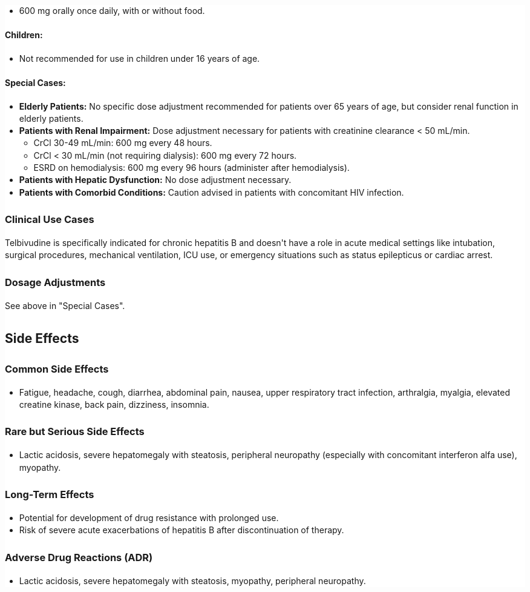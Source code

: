 - 600 mg orally once daily, with or without food.


#### **Children:**

- Not recommended for use in children under 16 years of age.


#### **Special Cases:**

- **Elderly Patients:**  No specific dose adjustment recommended for patients over 65 years of age, but consider renal function in elderly patients.
- **Patients with Renal Impairment:** Dose adjustment necessary for patients with creatinine clearance < 50 mL/min. 
    - CrCl 30-49 mL/min: 600 mg every 48 hours.
    - CrCl < 30 mL/min (not requiring dialysis): 600 mg every 72 hours.
    - ESRD on hemodialysis: 600 mg every 96 hours (administer after hemodialysis).
- **Patients with Hepatic Dysfunction:** No dose adjustment necessary.
- **Patients with Comorbid Conditions:** Caution advised in patients with concomitant HIV infection.


### **Clinical Use Cases**

Telbivudine is specifically indicated for chronic hepatitis B and doesn't have a role in acute medical settings like intubation, surgical procedures, mechanical ventilation, ICU use, or emergency situations such as status epilepticus or cardiac arrest.

### **Dosage Adjustments**

See above in "Special Cases".


## **Side Effects**


### **Common Side Effects**

- Fatigue, headache, cough, diarrhea, abdominal pain, nausea, upper respiratory tract infection, arthralgia, myalgia, elevated creatine kinase, back pain, dizziness, insomnia.

### **Rare but Serious Side Effects**

- Lactic acidosis, severe hepatomegaly with steatosis, peripheral neuropathy (especially with concomitant interferon alfa use), myopathy.


### **Long-Term Effects**

- Potential for development of drug resistance with prolonged use.
- Risk of severe acute exacerbations of hepatitis B after discontinuation of therapy.

### **Adverse Drug Reactions (ADR)**

- Lactic acidosis, severe hepatomegaly with steatosis, myopathy, peripheral neuropathy.
